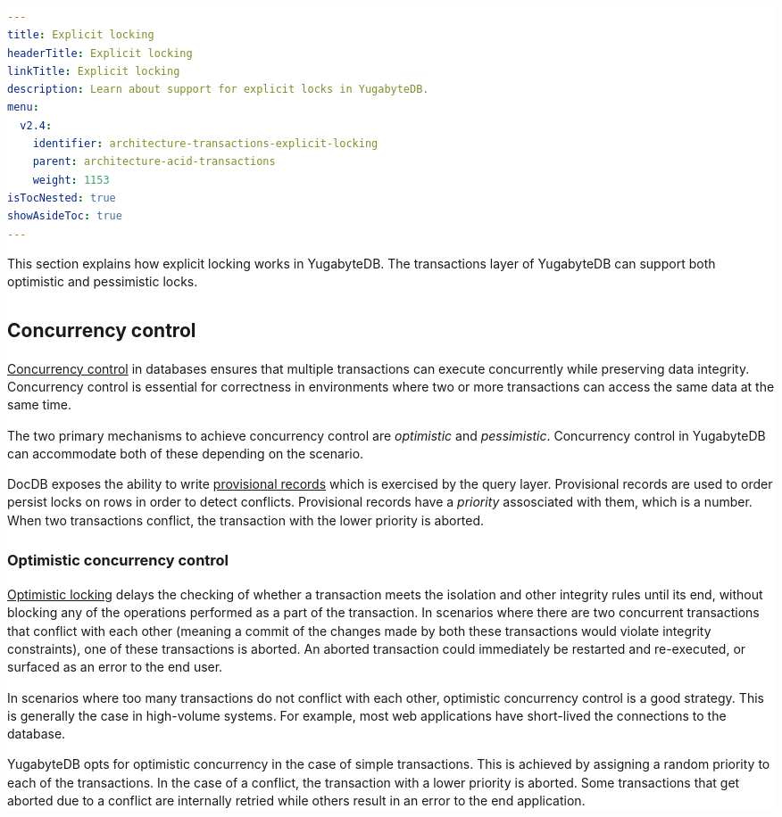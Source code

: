 ```yaml
---
title: Explicit locking
headerTitle: Explicit locking
linkTitle: Explicit locking
description: Learn about support for explicit locks in YugabyteDB.
menu:
  v2.4:
    identifier: architecture-transactions-explicit-locking
    parent: architecture-acid-transactions
    weight: 1153
isTocNested: true
showAsideToc: true
---
```


This section explains how explicit locking works in YugabyteDB. The transactions layer of YugabyteDB can support both optimistic and pessimistic locks.

## Concurrency control

[Concurrency control](https://en.wikipedia.org/wiki/Concurrency_control) in databases ensures that multiple transactions can execute concurrently while preserving data integrity. Concurrency control is essential for correctness in environments where two or more transactions can access the same data at the same time.

The two primary mechanisms to achieve concurrency control are *optimistic* and *pessimistic*. Concurrency control in YugabyteDB can accommodate both of these depending on the scenario.


DocDB exposes the ability to write [provisional records]() which is exercised by the query layer. Provisional records are used to order persist locks on rows in order to detect conflicts. Provisional records have a *priority* assosciated with them, which is a number. When two transactions conflict, the transaction with the lower priority is aborted.

### Optimistic concurrency control

[Optimistic locking](https://en.wikipedia.org/wiki/Optimistic_concurrency_control) delays the checking of whether a transaction meets the isolation and other integrity rules until its end, without blocking any of the operations performed as a part of the transaction. In scenarios where there are two concurrent transactions that conflict with each other (meaning a commit of the changes made by both these transactions would violate integrity constraints), one of these transactions is aborted. An aborted transaction could immediately be restarted and re-executed, or surfaced as an error to the end user.

In scenarios where too many transactions do not conflict with each other, optimistic concurrency control is a good strategy. This is generally the case in high-volume systems. For example, most web applications have short-lived the connections to the database.

YugabyteDB opts for optimistic concurrency in the case of simple transactions. This is achieved by assigning a random priority to each of the transactions. In the case of a conflict, the transaction with a lower priority is aborted. Some transactions that get aborted due to a conflict are internally retried while others result in an error to the end application.
